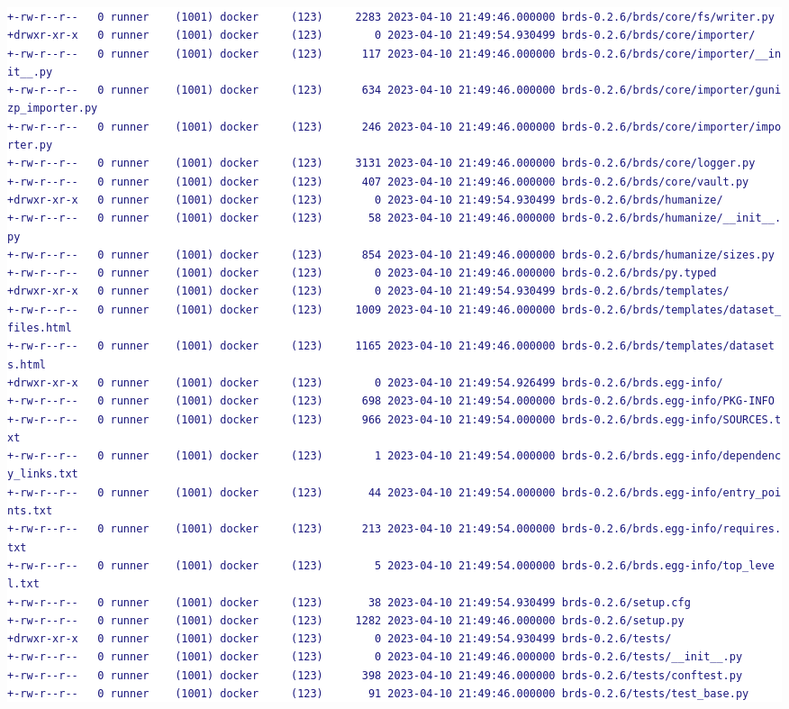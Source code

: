 ```diff
+-rw-r--r--   0 runner    (1001) docker     (123)     2283 2023-04-10 21:49:46.000000 brds-0.2.6/brds/core/fs/writer.py
+drwxr-xr-x   0 runner    (1001) docker     (123)        0 2023-04-10 21:49:54.930499 brds-0.2.6/brds/core/importer/
+-rw-r--r--   0 runner    (1001) docker     (123)      117 2023-04-10 21:49:46.000000 brds-0.2.6/brds/core/importer/__init__.py
+-rw-r--r--   0 runner    (1001) docker     (123)      634 2023-04-10 21:49:46.000000 brds-0.2.6/brds/core/importer/gunizp_importer.py
+-rw-r--r--   0 runner    (1001) docker     (123)      246 2023-04-10 21:49:46.000000 brds-0.2.6/brds/core/importer/importer.py
+-rw-r--r--   0 runner    (1001) docker     (123)     3131 2023-04-10 21:49:46.000000 brds-0.2.6/brds/core/logger.py
+-rw-r--r--   0 runner    (1001) docker     (123)      407 2023-04-10 21:49:46.000000 brds-0.2.6/brds/core/vault.py
+drwxr-xr-x   0 runner    (1001) docker     (123)        0 2023-04-10 21:49:54.930499 brds-0.2.6/brds/humanize/
+-rw-r--r--   0 runner    (1001) docker     (123)       58 2023-04-10 21:49:46.000000 brds-0.2.6/brds/humanize/__init__.py
+-rw-r--r--   0 runner    (1001) docker     (123)      854 2023-04-10 21:49:46.000000 brds-0.2.6/brds/humanize/sizes.py
+-rw-r--r--   0 runner    (1001) docker     (123)        0 2023-04-10 21:49:46.000000 brds-0.2.6/brds/py.typed
+drwxr-xr-x   0 runner    (1001) docker     (123)        0 2023-04-10 21:49:54.930499 brds-0.2.6/brds/templates/
+-rw-r--r--   0 runner    (1001) docker     (123)     1009 2023-04-10 21:49:46.000000 brds-0.2.6/brds/templates/dataset_files.html
+-rw-r--r--   0 runner    (1001) docker     (123)     1165 2023-04-10 21:49:46.000000 brds-0.2.6/brds/templates/datasets.html
+drwxr-xr-x   0 runner    (1001) docker     (123)        0 2023-04-10 21:49:54.926499 brds-0.2.6/brds.egg-info/
+-rw-r--r--   0 runner    (1001) docker     (123)      698 2023-04-10 21:49:54.000000 brds-0.2.6/brds.egg-info/PKG-INFO
+-rw-r--r--   0 runner    (1001) docker     (123)      966 2023-04-10 21:49:54.000000 brds-0.2.6/brds.egg-info/SOURCES.txt
+-rw-r--r--   0 runner    (1001) docker     (123)        1 2023-04-10 21:49:54.000000 brds-0.2.6/brds.egg-info/dependency_links.txt
+-rw-r--r--   0 runner    (1001) docker     (123)       44 2023-04-10 21:49:54.000000 brds-0.2.6/brds.egg-info/entry_points.txt
+-rw-r--r--   0 runner    (1001) docker     (123)      213 2023-04-10 21:49:54.000000 brds-0.2.6/brds.egg-info/requires.txt
+-rw-r--r--   0 runner    (1001) docker     (123)        5 2023-04-10 21:49:54.000000 brds-0.2.6/brds.egg-info/top_level.txt
+-rw-r--r--   0 runner    (1001) docker     (123)       38 2023-04-10 21:49:54.930499 brds-0.2.6/setup.cfg
+-rw-r--r--   0 runner    (1001) docker     (123)     1282 2023-04-10 21:49:46.000000 brds-0.2.6/setup.py
+drwxr-xr-x   0 runner    (1001) docker     (123)        0 2023-04-10 21:49:54.930499 brds-0.2.6/tests/
+-rw-r--r--   0 runner    (1001) docker     (123)        0 2023-04-10 21:49:46.000000 brds-0.2.6/tests/__init__.py
+-rw-r--r--   0 runner    (1001) docker     (123)      398 2023-04-10 21:49:46.000000 brds-0.2.6/tests/conftest.py
+-rw-r--r--   0 runner    (1001) docker     (123)       91 2023-04-10 21:49:46.000000 brds-0.2.6/tests/test_base.py
```
